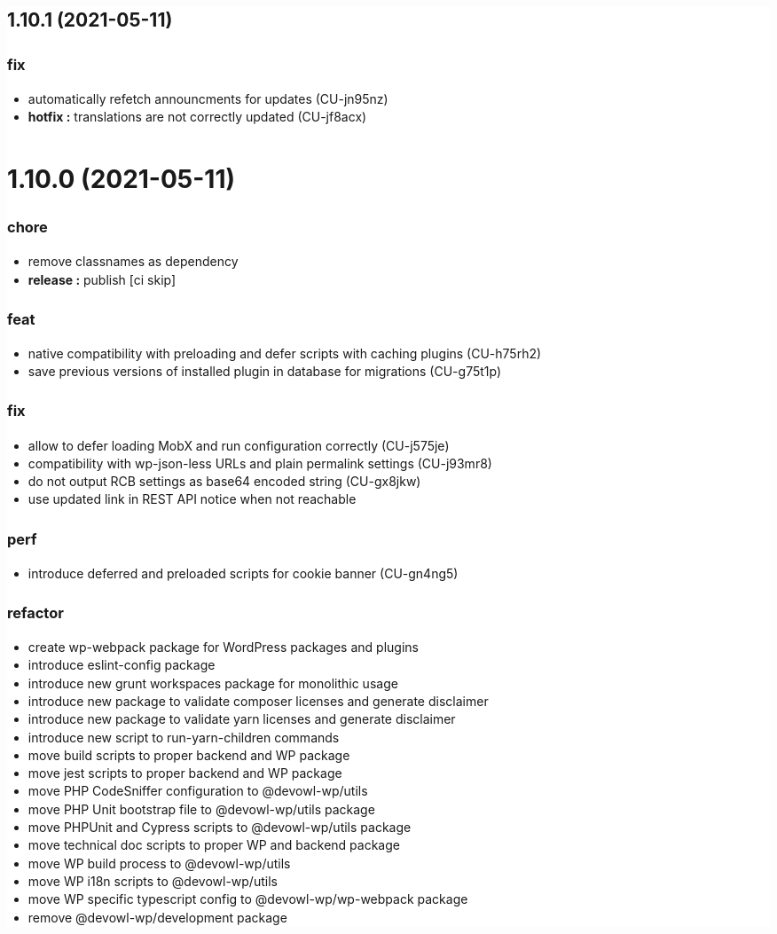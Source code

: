 



## 1.10.1 (2021-05-11)


### fix

* automatically refetch announcments for updates (CU-jn95nz)
* **hotfix :** translations are not correctly updated (CU-jf8acx)





# 1.10.0 (2021-05-11)


### chore

* remove classnames as dependency
* **release :** publish [ci skip]


### feat

* native compatibility with preloading and defer scripts with caching plugins (CU-h75rh2)
* save previous versions of installed plugin in database for migrations (CU-g75t1p)


### fix

* allow to defer loading MobX and run configuration correctly (CU-j575je)
* compatibility with wp-json-less URLs and plain permalink settings (CU-j93mr8)
* do not output RCB settings as base64 encoded string (CU-gx8jkw)
* use updated link in REST API notice when not reachable


### perf

* introduce deferred and preloaded scripts for cookie banner (CU-gn4ng5)


### refactor

* create wp-webpack package for WordPress packages and plugins
* introduce eslint-config package
* introduce new grunt workspaces package for monolithic usage
* introduce new package to validate composer licenses and generate disclaimer
* introduce new package to validate yarn licenses and generate disclaimer
* introduce new script to run-yarn-children commands
* move build scripts to proper backend and WP package
* move jest scripts to proper backend and WP package
* move PHP CodeSniffer configuration to @devowl-wp/utils
* move PHP Unit bootstrap file to @devowl-wp/utils package
* move PHPUnit and Cypress scripts to @devowl-wp/utils package
* move technical doc scripts to proper WP and backend package
* move WP build process to @devowl-wp/utils
* move WP i18n scripts to @devowl-wp/utils
* move WP specific typescript config to @devowl-wp/wp-webpack package
* remove @devowl-wp/development package
